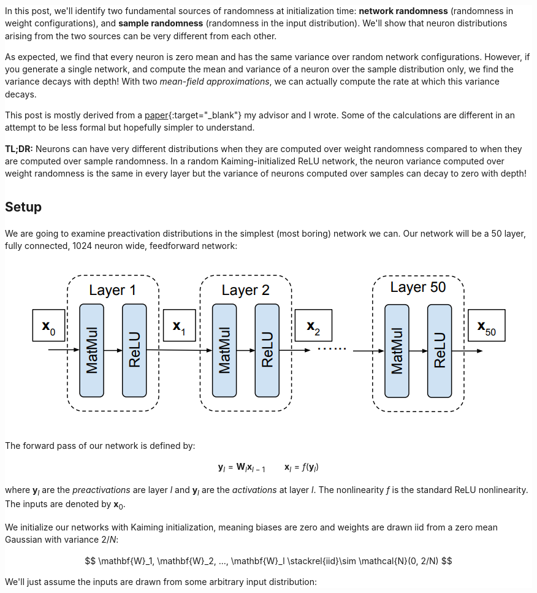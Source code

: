 In this post, we'll identify two fundamental sources of randomness at initialization time: **network randomness** (randomness in weight configurations), and **sample randomness** (randomness in the input distribution). We'll show that neuron distributions arising from the two sources can be very different from each other.

As expected, we find that every neuron is zero mean and has the same variance over random network configurations. However, if you generate a single network, and compute the mean and variance of a neuron over the sample distribution only, we find the variance decays with depth! With two *mean-field approximations*, we can actually compute the rate at which this variance decays.

This post is mostly derived from a [paper](https://arxiv.org/pdf/1902.04942.pdf){:target="\_blank"} my advisor and I wrote. Some of the calculations are different in an attempt to be less formal but hopefully simpler to understand.

**TL;DR:** Neurons can have very different distributions when they are computed over weight randomness compared to when they are computed over sample randomness. In a random Kaiming-initialized ReLU network, the neuron variance computed over weight randomness is the same in every layer but the variance of neurons computed over samples can decay to zero with depth!

## Setup
We are going to examine preactivation distributions in the simplest (most boring) network we can. Our network will be a 50 layer, fully connected, 1024 neuron wide, feedforward network:

<p align="center">
  <img src="/assets/net_layer_sample_init/kaiming-net.png">
</p>

The forward pass of our network is defined by:

$$ \mathbf{y}_l = \mathbf{W}_l \mathbf{x}_{l-1} \qquad \mathbf{x}_l = f(\mathbf{y}_l) $$

where $\mathbf{y}_l$ are the *preactivations* are layer $l$ and $\mathbf{y}_l$ are the *activations* at layer $l$. The nonlinearity $f$ is the standard ReLU nonlinearity. The inputs are denoted by $\mathbf{x}_0$.

We initialize our networks with Kaiming initialization, meaning biases are zero and weights are drawn iid from a zero mean Gaussian with variance $2/N$:

$$ \mathbf{W}_1, \mathbf{W}_2, ..., \mathbf{W}_l \stackrel{iid}\sim \mathcal{N}(0, 2/N) $$

We'll just assume the inputs are drawn from some arbitrary input distribution:
